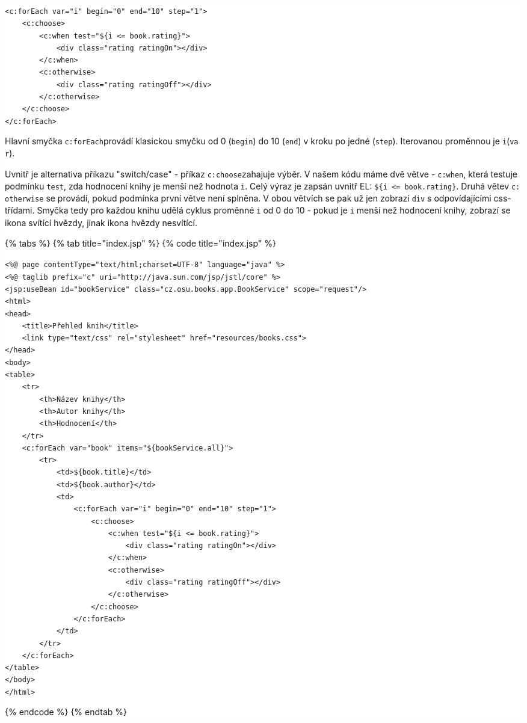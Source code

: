 ```markup
<c:forEach var="i" begin="0" end="10" step="1">
    <c:choose>
        <c:when test="${i <= book.rating}">
            <div class="rating ratingOn"></div>
        </c:when>
        <c:otherwise>
            <div class="rating ratingOff"></div>
        </c:otherwise>
    </c:choose>
</c:forEach>
```

Hlavní smyčka `c:forEach`provádí klasickou smyčku od 0 \(`begin`\) do 10 \(`end`\) v kroku po jedné \(`step`\). Iterovanou proměnnou je `i`\(`var`\). 

Uvnitř je alternativa příkazu "switch/case" - příkaz `c:choose`zahajuje výběr. V našem kódu máme dvě větve - `c:when`, která testuje podmínku `test`, zda hodnocení knihy je menší než hodnota `i`. Celý výraz je zapsán uvnitř EL: `${i <= book.rating}`. Druhá větev `c:otherwise` se provádí, pokud podmínka první větve není splněna. V obou větvích se pak už jen zobrazí `div` s odpovídajícími css-třídami. Smyčka tedy pro každou knihu udělá cyklus proměnné `i` od 0 do 10 - pokud je `i` menší než hodnocení knihy, zobrazí se ikona svítící hvězdy, jinak ikona hvězdy nesvítící.

{% tabs %}
{% tab title="index.jsp" %}
{% code title="index.jsp" %}
```markup
<%@ page contentType="text/html;charset=UTF-8" language="java" %>
<%@ taglib prefix="c" uri="http://java.sun.com/jsp/jstl/core" %>
<jsp:useBean id="bookService" class="cz.osu.books.app.BookService" scope="request"/>
<html>
<head>
    <title>Přehled knih</title>
    <link type="text/css" rel="stylesheet" href="resources/books.css">
</head>
<body>
<table>
    <tr>
        <th>Název knihy</th>
        <th>Autor knihy</th>
        <th>Hodnocení</th>
    </tr>
    <c:forEach var="book" items="${bookService.all}">
        <tr>
            <td>${book.title}</td>
            <td>${book.author}</td>
            <td>
                <c:forEach var="i" begin="0" end="10" step="1">
                    <c:choose>
                        <c:when test="${i <= book.rating}">
                            <div class="rating ratingOn"></div>
                        </c:when>
                        <c:otherwise>
                            <div class="rating ratingOff"></div>
                        </c:otherwise>
                    </c:choose>
                </c:forEach>
            </td>
        </tr>
    </c:forEach>
</table>
</body>
</html>
```
{% endcode %}
{% endtab %}
